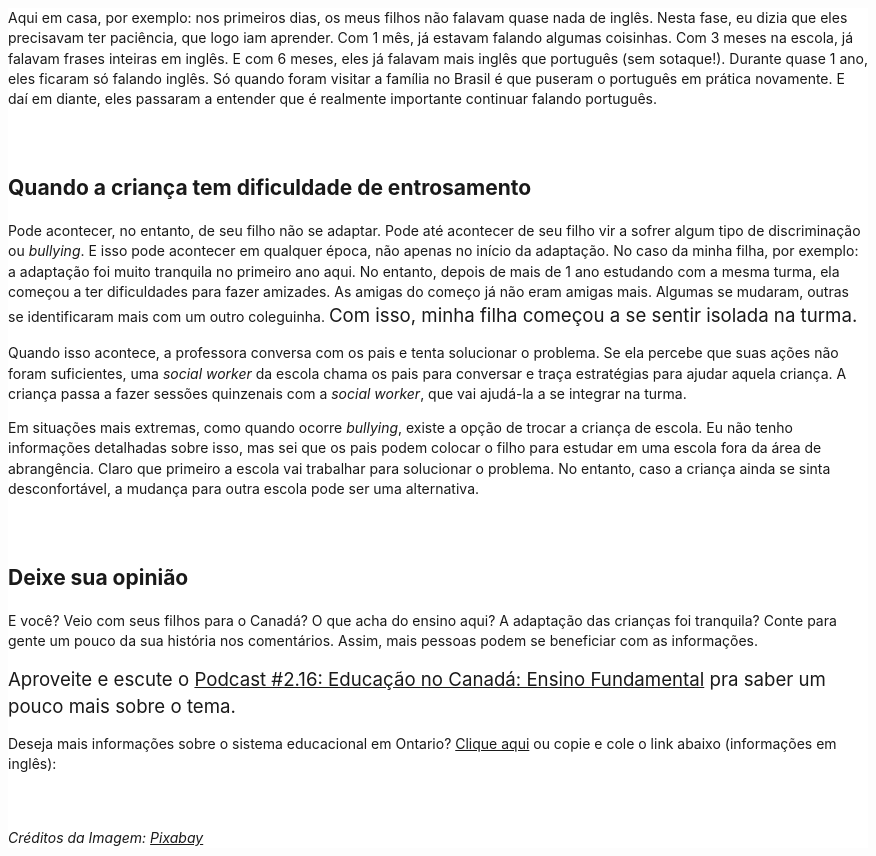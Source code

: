 Aqui em casa, por exemplo: nos primeiros dias, os meus filhos não falavam quase nada de inglês. Nesta fase, eu dizia que eles precisavam ter paciência, que logo iam aprender. Com 1 mês, já estavam falando algumas coisinhas. Com 3 meses na escola, já falavam frases inteiras em inglês. E com 6 meses, eles já falavam mais inglês que português (sem sotaque!). Durante quase 1 ano, eles ficaram só falando inglês. Só quando foram visitar a família no Brasil é que puseram o português em prática novamente. E daí em diante, eles passaram a entender que é realmente importante continuar falando português.

&nbsp;

## Quando a criança tem dificuldade de entrosamento

Pode acontecer, no entanto, de seu filho não se adaptar. Pode até acontecer de seu filho vir a sofrer algum tipo de discriminação ou _bullying_. E isso pode acontecer em qualquer época, não apenas no início da adaptação. No caso da minha filha, por exemplo: a adaptação foi muito tranquila no primeiro ano aqui. No entanto, depois de mais de 1 ano estudando com a mesma turma, ela começou a ter dificuldades para fazer amizades. As amigas do começo já não eram amigas mais. Algumas se mudaram, outras se identificaram mais com um outro coleguinha. <span style="font-size: 18.6667px">Com isso, minha filha começou a se sentir isolada na turma.</span>

Quando isso acontece, a professora conversa com os pais e tenta solucionar o problema. Se ela percebe que suas ações não foram suficientes, uma _social worker_ da escola chama os pais para conversar e traça estratégias para ajudar aquela criança. A criança passa a fazer sessões quinzenais com a _social worker_, que vai ajudá-la a se integrar na turma.

Em situações mais extremas, como quando ocorre _bullying_, existe a opção de trocar a criança de escola. Eu não tenho informações detalhadas sobre isso, mas sei que os pais podem colocar o filho para estudar em uma escola fora da área de abrangência. Claro que primeiro a escola vai trabalhar para solucionar o problema. No entanto, caso a criança ainda se sinta desconfortável, a mudança para outra escola pode ser uma alternativa.

&nbsp;

## Deixe sua opinião

E você? Veio com seus filhos para o Canadá? O que acha do ensino aqui? A adaptação das crianças foi tranquila? Conte para gente um pouco da sua história nos comentários. Assim, mais pessoas podem se beneficiar com as informações.

<span style="font-size: 18.6667px">Aproveite e escute o </span><a style="font-size: 18.6667px" href="https://www.canadaagora.com/podeixar/educacao-no-canada-ensino-fundamental.html" target="_blank" rel="noopener noreferrer">Podcast #2.16: Educação no Canadá: Ensino Fundamental</a><span style="font-size: 18.6667px"> pra saber um pouco mais sobre o tema.</span>

Deseja mais informações sobre o sistema educacional em Ontario? <a href="http://settlement.org/downloads/ElementaryGuideSWIS%20DEC4.pdf" target="_blank" rel="noopener noreferrer">Clique aqui</a> ou copie e cole o link abaixo (informações em inglês):



&nbsp;

###### _Créditos da Imagem: <a href="https://pixabay.com/en/board-sketch-chalk-scribble-1500370/" target="_blank" rel="noopener noreferrer">Pixabay</a>_